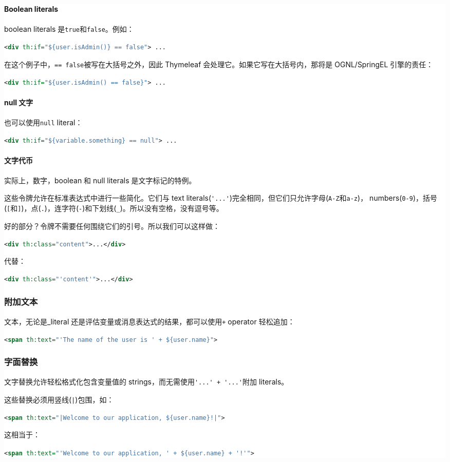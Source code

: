 #### Boolean literals

boolean literals 是`true`和`false`。例如：

```xml
<div th:if="${user.isAdmin()} == false"> ...
```

在这个例子中，`== false`被写在大括号之外，因此 Thymeleaf 会处理它。如果它写在大括号内，那将是 OGNL/SpringEL 引擎的责任：

```xml
<div th:if="${user.isAdmin() == false}"> ...
```

#### null 文字

也可以使用`null` literal：

```xml
<div th:if="${variable.something} == null"> ...
```

#### 文字代币

实际上，数字，boolean 和 null literals 是文字标记的特例。

这些令牌允许在标准表达式中进行一些简化。它们与 text literals(`'...'`)完全相同，但它们只允许字母(`A-Z`和`a-z`)， numbers(`0-9`)，括号(`[`和`]`)，点(`.`)，连字符(`-`)和下划线(`_`)。所以没有空格，没有逗号等。

好的部分？令牌不需要任何围绕它们的引号。所以我们可以这样做：

```xml
<div th:class="content">...</div>
```

代替：

```xml
<div th:class="'content'">...</div>
```

### 附加文本

文本，无论是\_literal 还是评估变量或消息表达式的结果，都可以使用`+` operator 轻松追加：

```xml
<span th:text="'The name of the user is ' + ${user.name}">
```

### 字面替换

文字替换允许轻松格式化包含变量值的 strings，而无需使用`'...' + '...'`附加 literals。

这些替换必须用竖线(`|`)包围，如：

```xml
<span th:text="|Welcome to our application, ${user.name}!|">
```

这相当于：

```xml
<span th:text="'Welcome to our application, ' + ${user.name} + '!'">
```
